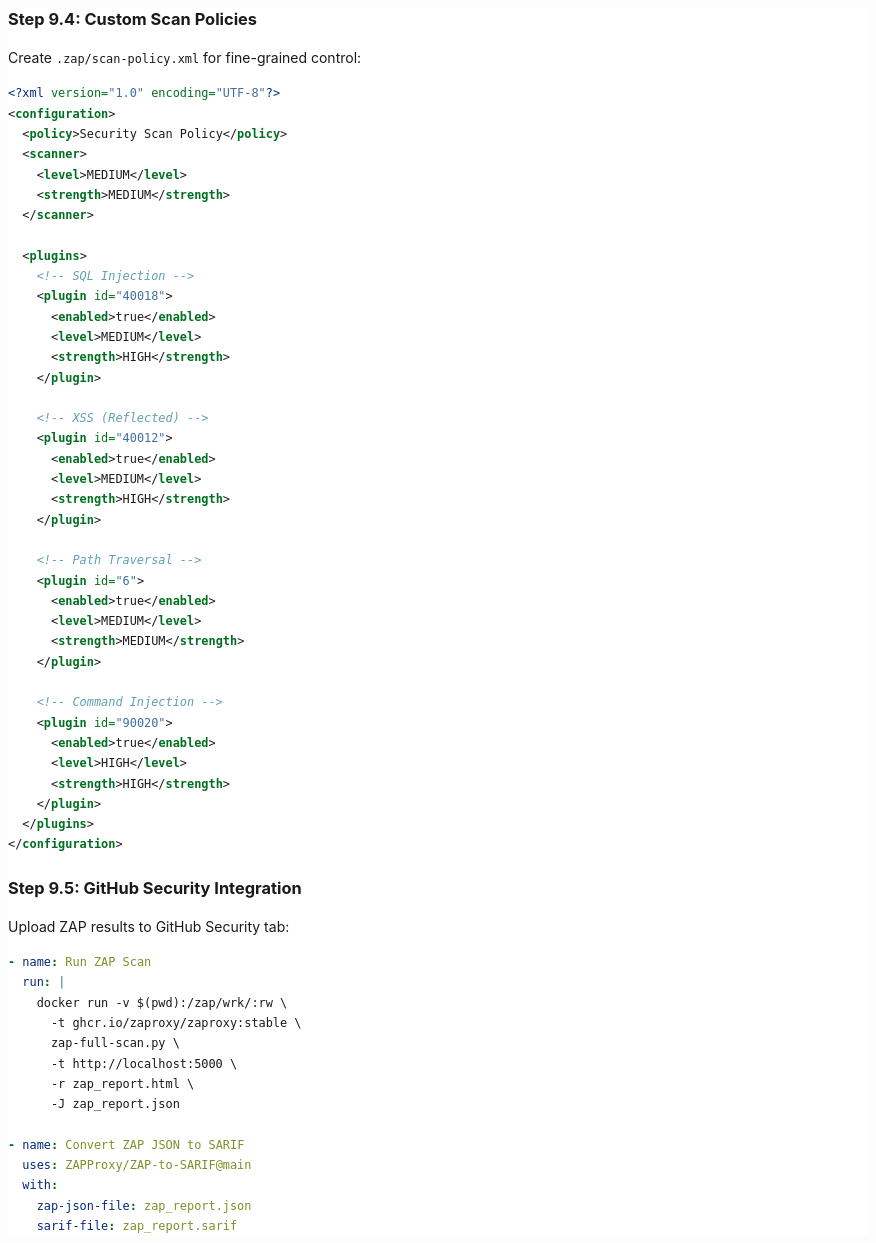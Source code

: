 ### Step 9.4: Custom Scan Policies

Create `.zap/scan-policy.xml` for fine-grained control:

```xml
<?xml version="1.0" encoding="UTF-8"?>
<configuration>
  <policy>Security Scan Policy</policy>
  <scanner>
    <level>MEDIUM</level>
    <strength>MEDIUM</strength>
  </scanner>

  <plugins>
    <!-- SQL Injection -->
    <plugin id="40018">
      <enabled>true</enabled>
      <level>MEDIUM</level>
      <strength>HIGH</strength>
    </plugin>

    <!-- XSS (Reflected) -->
    <plugin id="40012">
      <enabled>true</enabled>
      <level>MEDIUM</level>
      <strength>HIGH</strength>
    </plugin>

    <!-- Path Traversal -->
    <plugin id="6">
      <enabled>true</enabled>
      <level>MEDIUM</level>
      <strength>MEDIUM</strength>
    </plugin>

    <!-- Command Injection -->
    <plugin id="90020">
      <enabled>true</enabled>
      <level>HIGH</level>
      <strength>HIGH</strength>
    </plugin>
  </plugins>
</configuration>
```

### Step 9.5: GitHub Security Integration

Upload ZAP results to GitHub Security tab:

```yaml
- name: Run ZAP Scan
  run: |
    docker run -v $(pwd):/zap/wrk/:rw \
      -t ghcr.io/zaproxy/zaproxy:stable \
      zap-full-scan.py \
      -t http://localhost:5000 \
      -r zap_report.html \
      -J zap_report.json

- name: Convert ZAP JSON to SARIF
  uses: ZAPProxy/ZAP-to-SARIF@main
  with:
    zap-json-file: zap_report.json
    sarif-file: zap_report.sarif

```